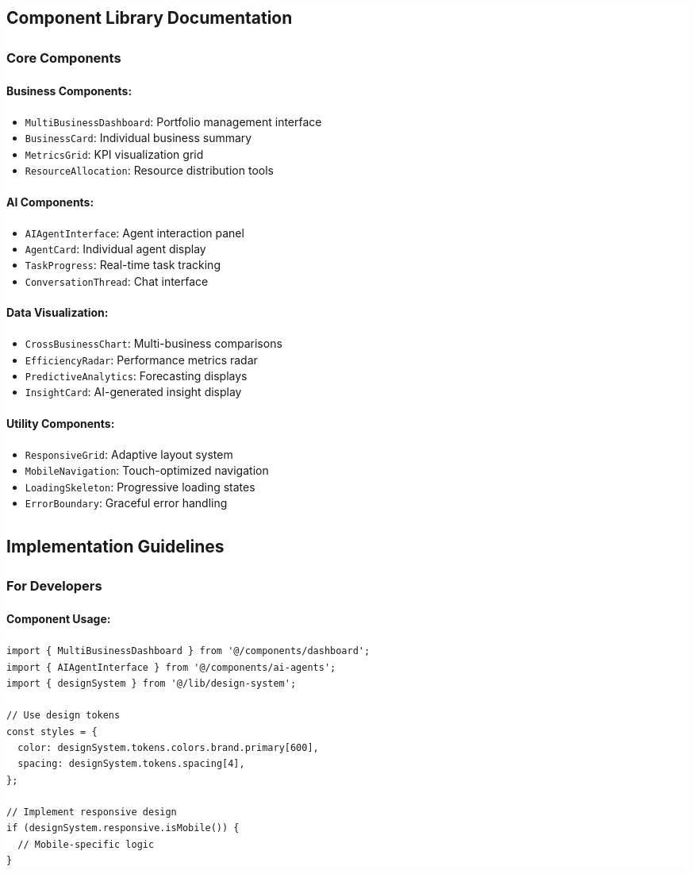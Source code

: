 ## Component Library Documentation

### Core Components

#### Business Components:
- `MultiBusinessDashboard`: Portfolio management interface
- `BusinessCard`: Individual business summary
- `MetricsGrid`: KPI visualization grid
- `ResourceAllocation`: Resource distribution tools

#### AI Components:
- `AIAgentInterface`: Agent interaction panel
- `AgentCard`: Individual agent display
- `TaskProgress`: Real-time task tracking
- `ConversationThread`: Chat interface

#### Data Visualization:
- `CrossBusinessChart`: Multi-business comparisons
- `EfficiencyRadar`: Performance metrics radar
- `PredictiveAnalytics`: Forecasting displays
- `InsightCard`: AI-generated insight display

#### Utility Components:
- `ResponsiveGrid`: Adaptive layout system
- `MobileNavigation`: Touch-optimized navigation
- `LoadingSkeleton`: Progressive loading states
- `ErrorBoundary`: Graceful error handling

## Implementation Guidelines

### For Developers

#### Component Usage:
```tsx
import { MultiBusinessDashboard } from '@/components/dashboard';
import { AIAgentInterface } from '@/components/ai-agents';
import { designSystem } from '@/lib/design-system';

// Use design tokens
const styles = {
  color: designSystem.tokens.colors.brand.primary[600],
  spacing: designSystem.tokens.spacing[4],
};

// Implement responsive design
if (designSystem.responsive.isMobile()) {
  // Mobile-specific logic
}
```
